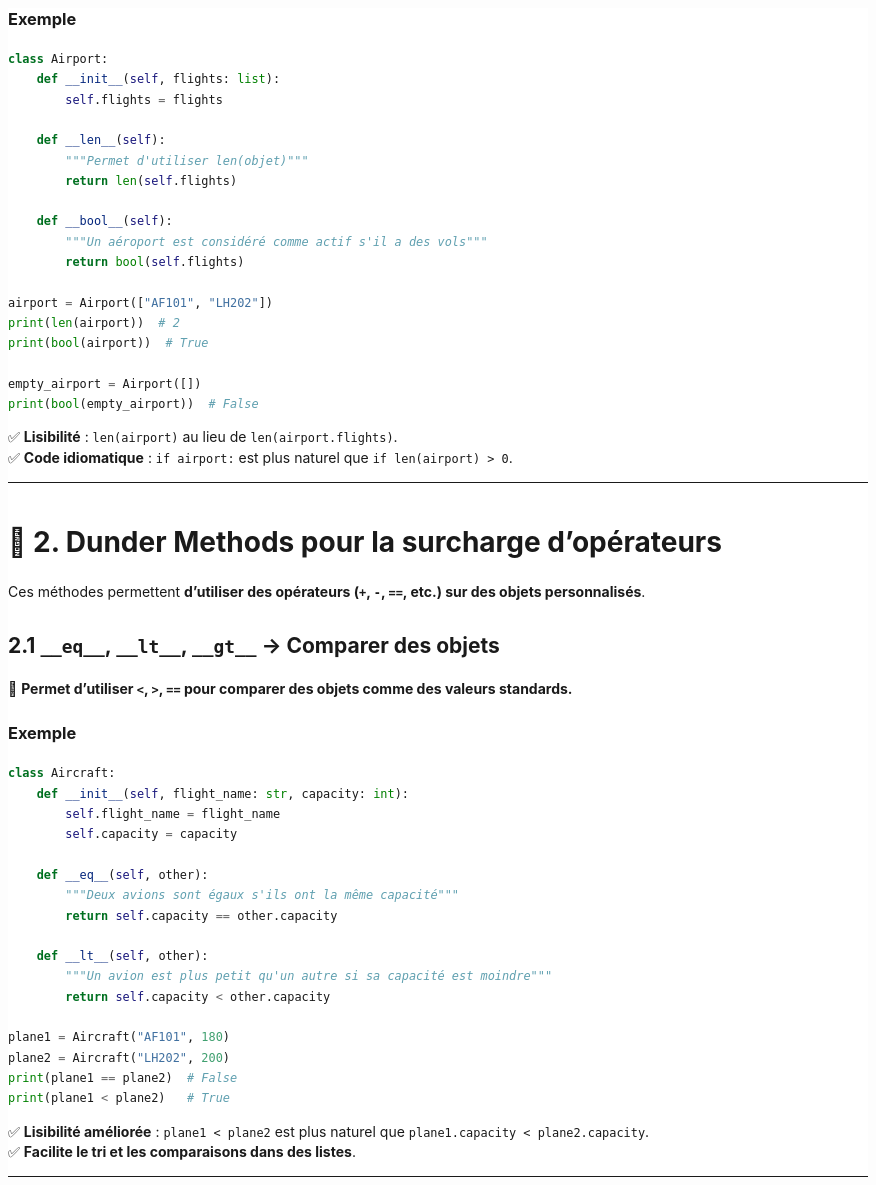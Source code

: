 ### **Exemple**
```python
class Airport:
    def __init__(self, flights: list):
        self.flights = flights

    def __len__(self):
        """Permet d'utiliser len(objet)"""
        return len(self.flights)

    def __bool__(self):
        """Un aéroport est considéré comme actif s'il a des vols"""
        return bool(self.flights)

airport = Airport(["AF101", "LH202"])
print(len(airport))  # 2
print(bool(airport))  # True

empty_airport = Airport([])
print(bool(empty_airport))  # False
```
✅ **Lisibilité** : `len(airport)` au lieu de `len(airport.flights)`.  
✅ **Code idiomatique** : `if airport:` est plus naturel que `if len(airport) > 0`.

---

# **🔹 2. Dunder Methods pour la surcharge d’opérateurs**
Ces méthodes permettent **d’utiliser des opérateurs (`+`, `-`, `==`, etc.) sur des objets personnalisés**.

## **2.1 `__eq__`, `__lt__`, `__gt__` → Comparer des objets**
📌 **Permet d’utiliser `<`, `>`, `==` pour comparer des objets comme des valeurs standards.**

### **Exemple**
```python
class Aircraft:
    def __init__(self, flight_name: str, capacity: int):
        self.flight_name = flight_name
        self.capacity = capacity

    def __eq__(self, other):
        """Deux avions sont égaux s'ils ont la même capacité"""
        return self.capacity == other.capacity

    def __lt__(self, other):
        """Un avion est plus petit qu'un autre si sa capacité est moindre"""
        return self.capacity < other.capacity

plane1 = Aircraft("AF101", 180)
plane2 = Aircraft("LH202", 200)
print(plane1 == plane2)  # False
print(plane1 < plane2)   # True
```
✅ **Lisibilité améliorée** : `plane1 < plane2` est plus naturel que `plane1.capacity < plane2.capacity`.  
✅ **Facilite le tri et les comparaisons dans des listes**.

---